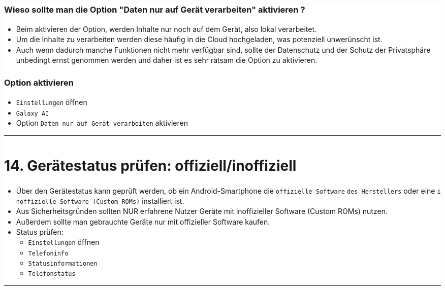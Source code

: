### Wieso sollte man die Option "Daten nur auf Gerät verarbeiten" aktivieren ?
- Beim aktivieren der Option, werden Inhalte nur noch auf dem Gerät, also lokal verarbeitet.
- Um die Inhalte zu verarbeiten werden diese häufig in die Cloud hochgeladen, was potenziell unwerünscht ist.
- Auch wenn dadurch manche Funktionen nicht mehr verfügbar sind, sollte der Datenschutz und der Schutz der Privatsphäre unbedingt ernst genommen werden und daher ist es sehr ratsam die Option zu aktivieren.


### Option aktivieren
- `Einstellungen` öffnen
- `Galaxy AI`
- Option `Daten nur auf Gerät verarbeiten` aktivieren


-----------------------------------------------------------------------------------------------------------------


# 14. Gerätestatus prüfen: offiziell/inoffiziell

- Über den Gerätestatus kann geprüft werden, ob ein Android-Smartphone die `offizielle Software` `des Herstellers` oder eine `inoffizielle Software (Custom ROMs)` installiert ist.
- Aus Sicherheitsgründen sollten NUR erfahrene Nutzer Geräte mit inoffizieller Software (Custom ROMs) nutzen.
- Außerdem sollte man gebrauchte Geräte nur mit offizieller Software kaufen.
- Status prüfen:
    - `Einstellungen` öffnen
    - `Telefoninfo`
    - `Statusinformationen`
    - `Telefonstatus`


-----------------------------------------------------------------------------------------------------------------
